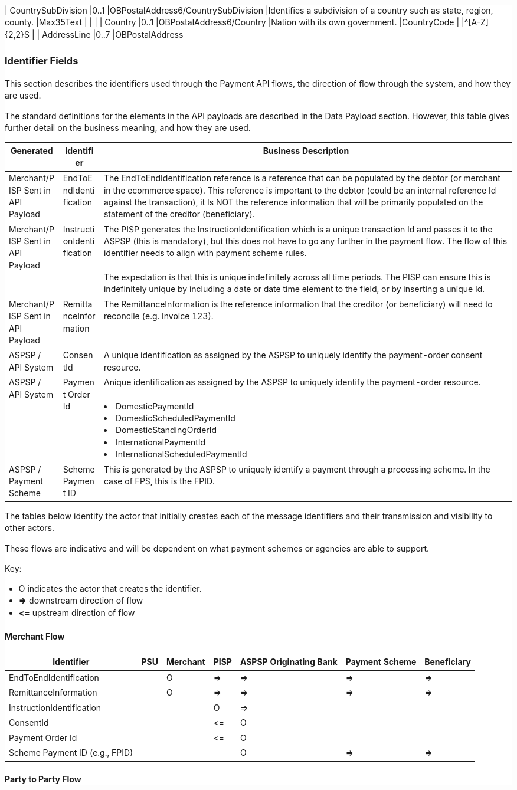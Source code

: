 | CountrySubDivision |0..1 |OBPostalAddress6/CountrySubDivision |Identifies a subdivision of a country such as state, region, county. |Max35Text | | |
| Country |0..1 |OBPostalAddress6/Country |Nation with its own government. |CountryCode | |^[A-Z]{2,2}$ |
| AddressLine |0..7 |OBPostalAddress

### Identifier Fields

This section describes the identifiers used through the Payment API flows, the direction of flow through the system, and how they are used.

The standard definitions for the elements in the API payloads are described in the Data Payload section. However, this table gives further detail on the business meaning, and how they are used.

| Generated |Identifier |Business Description |
| --- |--- |--- |
| Merchant/PISP Sent in API Payload |EndToEndIdentification |The EndToEndIdentification reference is a reference that can be populated by the debtor (or merchant in the ecommerce space). This reference is important to the debtor (could be an internal reference Id against the transaction), it Is NOT the reference information that will be primarily populated on the statement of the creditor (beneficiary). |
| Merchant/PISP Sent in API Payload |InstructionIdentification |The PISP generates the InstructionIdentification which is a unique transaction Id and passes it to the ASPSP (this is mandatory), but this does not have to go any further in the payment flow. The flow of this identifier needs to align with payment scheme rules.<br><br>The expectation is that this is unique indefinitely across all time periods. The PISP can ensure this is indefinitely unique by including a date or date time element to the field, or by inserting a unique Id. |
| Merchant/PISP Sent in API Payload |RemittanceInformation |The RemittanceInformation is the reference information that the creditor (or beneficiary) will need to reconcile (e.g. Invoice 123). |
| ASPSP / API System |ConsentId |A unique identification as assigned by the ASPSP to uniquely identify the payment-order consent resource. |
| ASPSP / API System |Payment Order Id |Anique identification as assigned by the ASPSP to uniquely identify the payment-order resource.<br><br><li>DomesticPaymentId</li><li>DomesticScheduledPaymentId</li><li>DomesticStandingOrderId</li><li>InternationalPaymentId</li><li>InternationalScheduledPaymentId</li> |
| ASPSP / Payment Scheme |Scheme Payment ID |This is generated by the ASPSP to uniquely identify a payment through a processing scheme. In the case of FPS, this is the FPID. |

The tables below identify the actor that initially creates each of the message identifiers and their transmission and visibility to other actors.

These flows are indicative and will be dependent on what payment schemes or agencies are able to support.

Key:

- O indicates the actor that creates the identifier.
- **=>** downstream direction of flow
- **<=** upstream direction of flow

#### Merchant Flow

| Identifier |PSU |Merchant |PISP |ASPSP Originating Bank |Payment Scheme |Beneficiary |
| --- |--- |--- |--- |--- |--- |--- |
| EndToEndIdentification | |O |=> |=> |=> |=> |
| RemittanceInformation | |O |=> |=> |=> |=> |
| InstructionIdentification | | |O |=> | | |
| ConsentId | | |<= |O | | |
| Payment Order Id | | |<= |O | | |
| Scheme Payment ID (e.g., FPID) | | | |O |=> |=> |

#### Party to Party Flow
